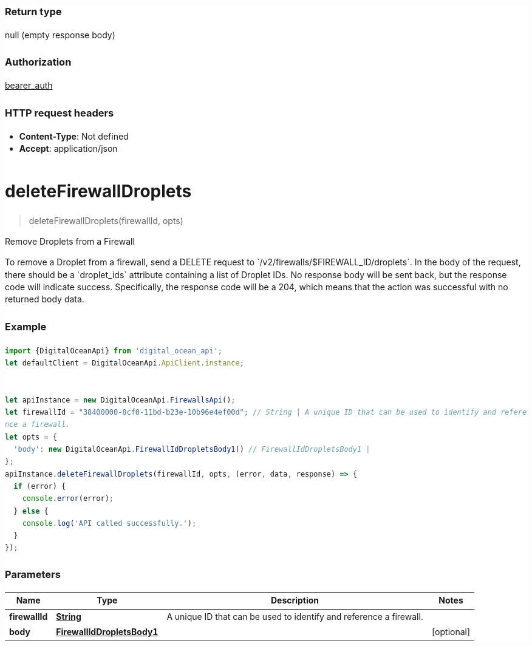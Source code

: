 ### Return type

null (empty response body)

### Authorization

[bearer_auth](../README.md#bearer_auth)

### HTTP request headers

 - **Content-Type**: Not defined
 - **Accept**: application/json

<a name="deleteFirewallDroplets"></a>
# **deleteFirewallDroplets**
> deleteFirewallDroplets(firewallId, opts)

Remove Droplets from a Firewall

To remove a Droplet from a firewall, send a DELETE request to &#x60;/v2/firewalls/$FIREWALL_ID/droplets&#x60;. In the body of the request, there should be a &#x60;droplet_ids&#x60; attribute containing a list of Droplet IDs.  No response body will be sent back, but the response code will indicate success. Specifically, the response code will be a 204, which means that the action was successful with no returned body data. 

### Example
```javascript
import {DigitalOceanApi} from 'digital_ocean_api';
let defaultClient = DigitalOceanApi.ApiClient.instance;


let apiInstance = new DigitalOceanApi.FirewallsApi();
let firewallId = "38400000-8cf0-11bd-b23e-10b96e4ef00d"; // String | A unique ID that can be used to identify and reference a firewall.
let opts = { 
  'body': new DigitalOceanApi.FirewallIdDropletsBody1() // FirewallIdDropletsBody1 | 
};
apiInstance.deleteFirewallDroplets(firewallId, opts, (error, data, response) => {
  if (error) {
    console.error(error);
  } else {
    console.log('API called successfully.');
  }
});
```

### Parameters

Name | Type | Description  | Notes
------------- | ------------- | ------------- | -------------
 **firewallId** | [**String**](.md)| A unique ID that can be used to identify and reference a firewall. | 
 **body** | [**FirewallIdDropletsBody1**](FirewallIdDropletsBody1.md)|  | [optional] 
